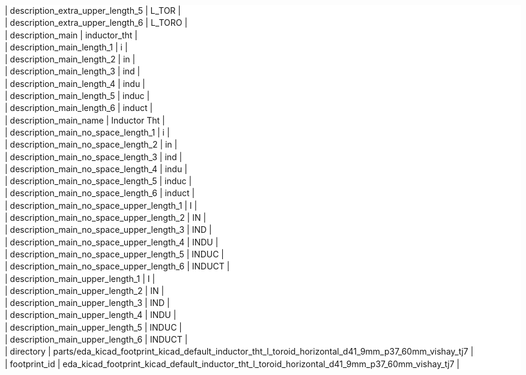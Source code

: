 | description_extra_upper_length_5 | L_TOR |  
| description_extra_upper_length_6 | L_TORO |  
| description_main | inductor_tht |  
| description_main_length_1 | i |  
| description_main_length_2 | in |  
| description_main_length_3 | ind |  
| description_main_length_4 | indu |  
| description_main_length_5 | induc |  
| description_main_length_6 | induct |  
| description_main_name | Inductor Tht |  
| description_main_no_space_length_1 | i |  
| description_main_no_space_length_2 | in |  
| description_main_no_space_length_3 | ind |  
| description_main_no_space_length_4 | indu |  
| description_main_no_space_length_5 | induc |  
| description_main_no_space_length_6 | induct |  
| description_main_no_space_upper_length_1 | I |  
| description_main_no_space_upper_length_2 | IN |  
| description_main_no_space_upper_length_3 | IND |  
| description_main_no_space_upper_length_4 | INDU |  
| description_main_no_space_upper_length_5 | INDUC |  
| description_main_no_space_upper_length_6 | INDUCT |  
| description_main_upper_length_1 | I |  
| description_main_upper_length_2 | IN |  
| description_main_upper_length_3 | IND |  
| description_main_upper_length_4 | INDU |  
| description_main_upper_length_5 | INDUC |  
| description_main_upper_length_6 | INDUCT |  
| directory | parts/eda_kicad_footprint_kicad_default_inductor_tht_l_toroid_horizontal_d41_9mm_p37_60mm_vishay_tj7 |  
| footprint_id | eda_kicad_footprint_kicad_default_inductor_tht_l_toroid_horizontal_d41_9mm_p37_60mm_vishay_tj7 |  